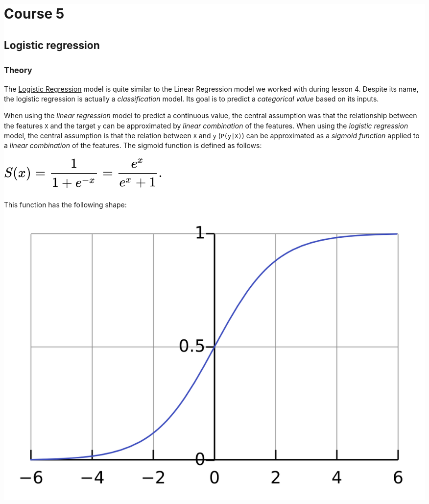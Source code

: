 # Course 5

## Logistic regression

### Theory

The [Logistic
Regression](https://en.wikipedia.org/wiki/Logistic_regression) model
is quite similar to the Linear Regression model we worked with during
lesson 4. Despite its name, the logistic regression is actually a
*classification* model. Its goal is to predict a *categorical value*
based on its inputs.

When using the *linear regression* model to predict a continuous
value, the central assumption was that the relationship between the
features `X` and the target `y` can be approximated by *linear
combination* of the features. When using the *logistic regression*
model, the central assumption is that the relation between `X` and `y`
(`P(y|X)`) can be approximated as a [*sigmoid
function*](https://en.wikipedia.org/wiki/Sigmoid_function) applied to
a *linear combination* of the features. The sigmoid function is
defined as follows:

![Sigmoid function formula](../figures/sigmoid_formula.svg)

This function has the following shape:

![Sigmoid curve](../figures/sigmoid_curve.svg)
